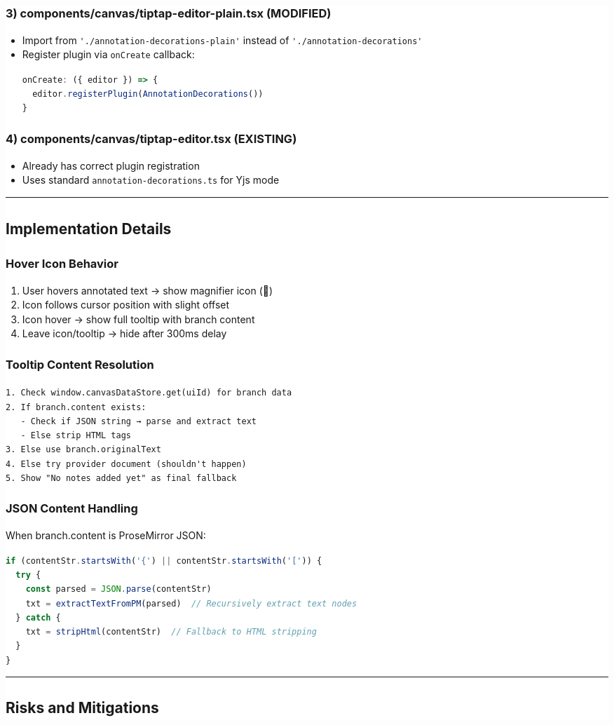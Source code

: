 ### 3) components/canvas/tiptap-editor-plain.tsx (MODIFIED)
- Import from `'./annotation-decorations-plain'` instead of `'./annotation-decorations'`
- Register plugin via `onCreate` callback:
  ```typescript
  onCreate: ({ editor }) => {
    editor.registerPlugin(AnnotationDecorations())
  }
  ```

### 4) components/canvas/tiptap-editor.tsx (EXISTING)
- Already has correct plugin registration
- Uses standard `annotation-decorations.ts` for Yjs mode

---

## Implementation Details

### Hover Icon Behavior
1. User hovers annotated text → show magnifier icon (🔎)
2. Icon follows cursor position with slight offset
3. Icon hover → show full tooltip with branch content
4. Leave icon/tooltip → hide after 300ms delay

### Tooltip Content Resolution
```
1. Check window.canvasDataStore.get(uiId) for branch data
2. If branch.content exists:
   - Check if JSON string → parse and extract text
   - Else strip HTML tags
3. Else use branch.originalText
4. Else try provider document (shouldn't happen)
5. Show "No notes added yet" as final fallback
```

### JSON Content Handling
When branch.content is ProseMirror JSON:
```typescript
if (contentStr.startsWith('{') || contentStr.startsWith('[')) {
  try {
    const parsed = JSON.parse(contentStr)
    txt = extractTextFromPM(parsed)  // Recursively extract text nodes
  } catch {
    txt = stripHtml(contentStr)  // Fallback to HTML stripping
  }
}
```

---

## Risks and Mitigations
